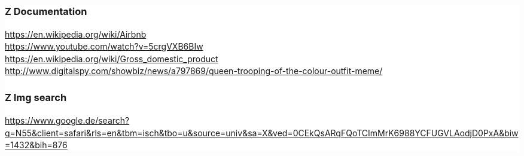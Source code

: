 ### Z Documentation 
https://en.wikipedia.org/wiki/Airbnb  
https://www.youtube.com/watch?v=5crgVXB6BIw  
https://en.wikipedia.org/wiki/Gross_domestic_product  
http://www.digitalspy.com/showbiz/news/a797869/queen-trooping-of-the-colour-outfit-meme/  

### Z Img search 
https://www.google.de/search?q=N55&client=safari&rls=en&tbm=isch&tbo=u&source=univ&sa=X&ved=0CEkQsARqFQoTCImMrK6988YCFUGVLAodjD0PxA&biw=1432&bih=876  
